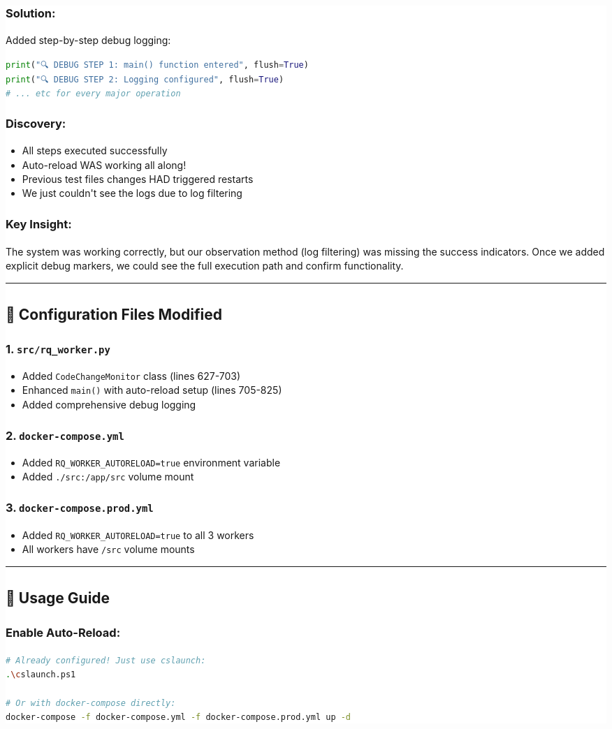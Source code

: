 ### Solution:
Added step-by-step debug logging:
```python
print("🔍 DEBUG STEP 1: main() function entered", flush=True)
print("🔍 DEBUG STEP 2: Logging configured", flush=True)
# ... etc for every major operation
```

### Discovery:
- All steps executed successfully
- Auto-reload WAS working all along!
- Previous test files changes HAD triggered restarts
- We just couldn't see the logs due to log filtering

### Key Insight:
The system was working correctly, but our observation method (log filtering) was missing the success indicators. Once we added explicit debug markers, we could see the full execution path and confirm functionality.

---

## 📝 **Configuration Files Modified**

### 1. `src/rq_worker.py`
- Added `CodeChangeMonitor` class (lines 627-703)
- Enhanced `main()` with auto-reload setup (lines 705-825)
- Added comprehensive debug logging

### 2. `docker-compose.yml`
- Added `RQ_WORKER_AUTORELOAD=true` environment variable
- Added `./src:/app/src` volume mount

### 3. `docker-compose.prod.yml`  
- Added `RQ_WORKER_AUTORELOAD=true` to all 3 workers
- All workers have `/src` volume mounts

---

## 🚀 **Usage Guide**

### Enable Auto-Reload:
```bash
# Already configured! Just use cslaunch:
.\cslaunch.ps1

# Or with docker-compose directly:
docker-compose -f docker-compose.yml -f docker-compose.prod.yml up -d
```
